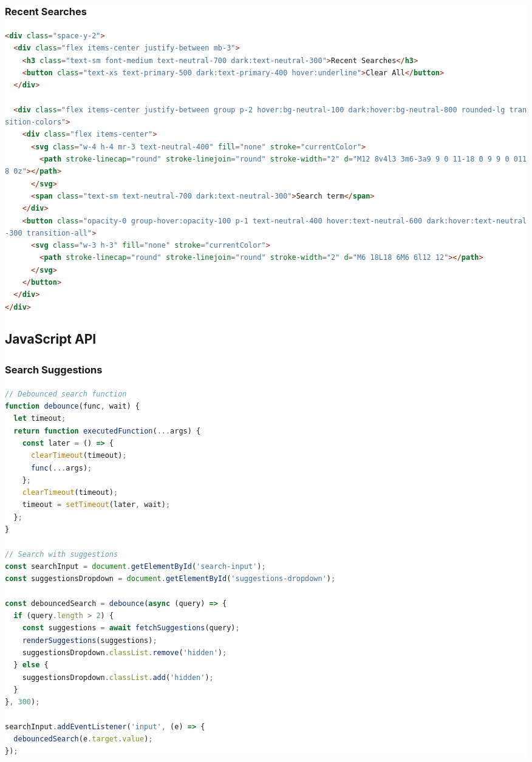 ### Recent Searches
```html
<div class="space-y-2">
  <div class="flex items-center justify-between mb-3">
    <h3 class="text-sm font-medium text-neutral-700 dark:text-neutral-300">Recent Searches</h3>
    <button class="text-xs text-primary-500 dark:text-primary-400 hover:underline">Clear All</button>
  </div>
  
  <div class="flex items-center justify-between group p-2 hover:bg-neutral-100 dark:hover:bg-neutral-800 rounded-lg transition-colors">
    <div class="flex items-center">
      <svg class="w-4 h-4 mr-3 text-neutral-400" fill="none" stroke="currentColor">
        <path stroke-linecap="round" stroke-linejoin="round" stroke-width="2" d="M12 8v4l3 3m6-3a9 9 0 11-18 0 9 9 0 0118 0z"></path>
      </svg>
      <span class="text-sm text-neutral-700 dark:text-neutral-300">Search term</span>
    </div>
    <button class="opacity-0 group-hover:opacity-100 p-1 text-neutral-400 hover:text-neutral-600 dark:hover:text-neutral-300 transition-all">
      <svg class="w-3 h-3" fill="none" stroke="currentColor">
        <path stroke-linecap="round" stroke-linejoin="round" stroke-width="2" d="M6 18L18 6M6 6l12 12"></path>
      </svg>
    </button>
  </div>
</div>
```

## JavaScript API

### Search Suggestions
```javascript
// Debounced search function
function debounce(func, wait) {
  let timeout;
  return function executedFunction(...args) {
    const later = () => {
      clearTimeout(timeout);
      func(...args);
    };
    clearTimeout(timeout);
    timeout = setTimeout(later, wait);
  };
}

// Search with suggestions
const searchInput = document.getElementById('search-input');
const suggestionsDropdown = document.getElementById('suggestions-dropdown');

const debouncedSearch = debounce(async (query) => {
  if (query.length > 2) {
    const suggestions = await fetchSuggestions(query);
    renderSuggestions(suggestions);
    suggestionsDropdown.classList.remove('hidden');
  } else {
    suggestionsDropdown.classList.add('hidden');
  }
}, 300);

searchInput.addEventListener('input', (e) => {
  debouncedSearch(e.target.value);
});
```